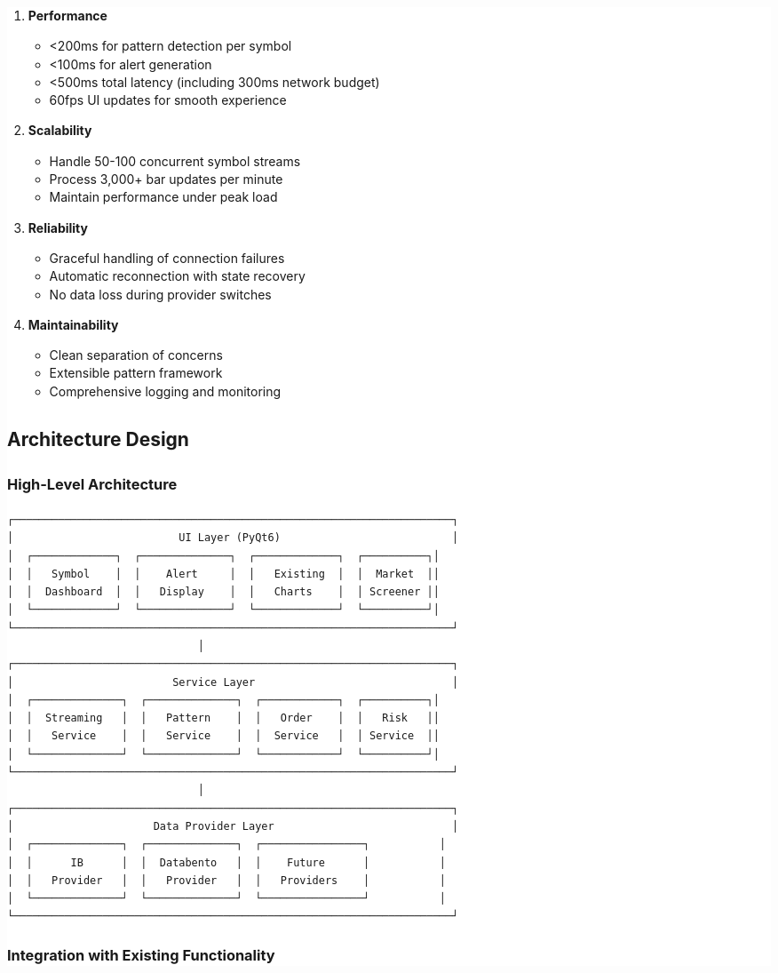 1. **Performance**
   - <200ms for pattern detection per symbol
   - <100ms for alert generation
   - <500ms total latency (including 300ms network budget)
   - 60fps UI updates for smooth experience

2. **Scalability**
   - Handle 50-100 concurrent symbol streams
   - Process 3,000+ bar updates per minute
   - Maintain performance under peak load

3. **Reliability**
   - Graceful handling of connection failures
   - Automatic reconnection with state recovery
   - No data loss during provider switches

4. **Maintainability**
   - Clean separation of concerns
   - Extensible pattern framework
   - Comprehensive logging and monitoring

## Architecture Design

### High-Level Architecture

```
┌─────────────────────────────────────────────────────────────────────┐
│                          UI Layer (PyQt6)                           │
│  ┌─────────────┐  ┌──────────────┐  ┌─────────────┐  ┌──────────┐│
│  │   Symbol    │  │    Alert     │  │   Existing  │  │  Market  ││
│  │  Dashboard  │  │   Display    │  │   Charts    │  │ Screener ││
│  └─────────────┘  └──────────────┘  └─────────────┘  └──────────┘│
└─────────────────────────────────────────────────────────────────────┘
                              │
┌─────────────────────────────────────────────────────────────────────┐
│                         Service Layer                               │
│  ┌──────────────┐  ┌──────────────┐  ┌────────────┐  ┌──────────┐│
│  │  Streaming   │  │   Pattern    │  │   Order    │  │   Risk   ││
│  │   Service    │  │   Service    │  │  Service   │  │ Service  ││
│  └──────────────┘  └──────────────┘  └────────────┘  └──────────┘│
└─────────────────────────────────────────────────────────────────────┘
                              │
┌─────────────────────────────────────────────────────────────────────┐
│                      Data Provider Layer                            │
│  ┌──────────────┐  ┌──────────────┐  ┌────────────────┐           │
│  │      IB      │  │  Databento   │  │    Future      │           │
│  │   Provider   │  │   Provider   │  │   Providers    │           │
│  └──────────────┘  └──────────────┘  └────────────────┘           │
└─────────────────────────────────────────────────────────────────────┘
```

### Integration with Existing Functionality
